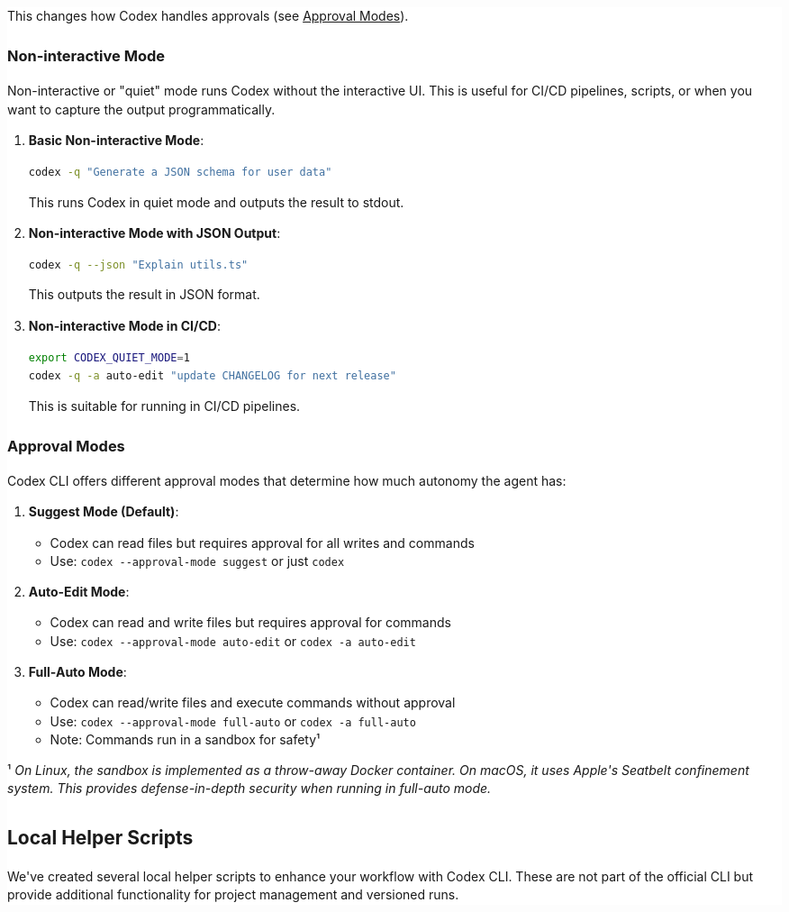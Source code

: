   This changes how Codex handles approvals (see [Approval Modes](#approval-modes)).

### Non-interactive Mode

Non-interactive or "quiet" mode runs Codex without the interactive UI. This is useful for CI/CD pipelines, scripts, or when you want to capture the output programmatically.

1. **Basic Non-interactive Mode**:

   ```bash
   codex -q "Generate a JSON schema for user data"
   ```

   This runs Codex in quiet mode and outputs the result to stdout.

2. **Non-interactive Mode with JSON Output**:

   ```bash
   codex -q --json "Explain utils.ts"
   ```

   This outputs the result in JSON format.

3. **Non-interactive Mode in CI/CD**:

   ```bash
   export CODEX_QUIET_MODE=1
   codex -q -a auto-edit "update CHANGELOG for next release"
   ```

   This is suitable for running in CI/CD pipelines.

### Approval Modes

Codex CLI offers different approval modes that determine how much autonomy the agent has:

1. **Suggest Mode (Default)**:
   - Codex can read files but requires approval for all writes and commands
   - Use: `codex --approval-mode suggest` or just `codex`

2. **Auto-Edit Mode**:
   - Codex can read and write files but requires approval for commands
   - Use: `codex --approval-mode auto-edit` or `codex -a auto-edit`

3. **Full-Auto Mode**:
   - Codex can read/write files and execute commands without approval
   - Use: `codex --approval-mode full-auto` or `codex -a full-auto`
   - Note: Commands run in a sandbox for safety¹

¹ *On Linux, the sandbox is implemented as a throw-away Docker container. On macOS, it uses Apple's Seatbelt confinement system. This provides defense-in-depth security when running in full-auto mode.*

## Local Helper Scripts

We've created several local helper scripts to enhance your workflow with Codex CLI. These are not part of the official CLI but provide additional functionality for project management and versioned runs.
